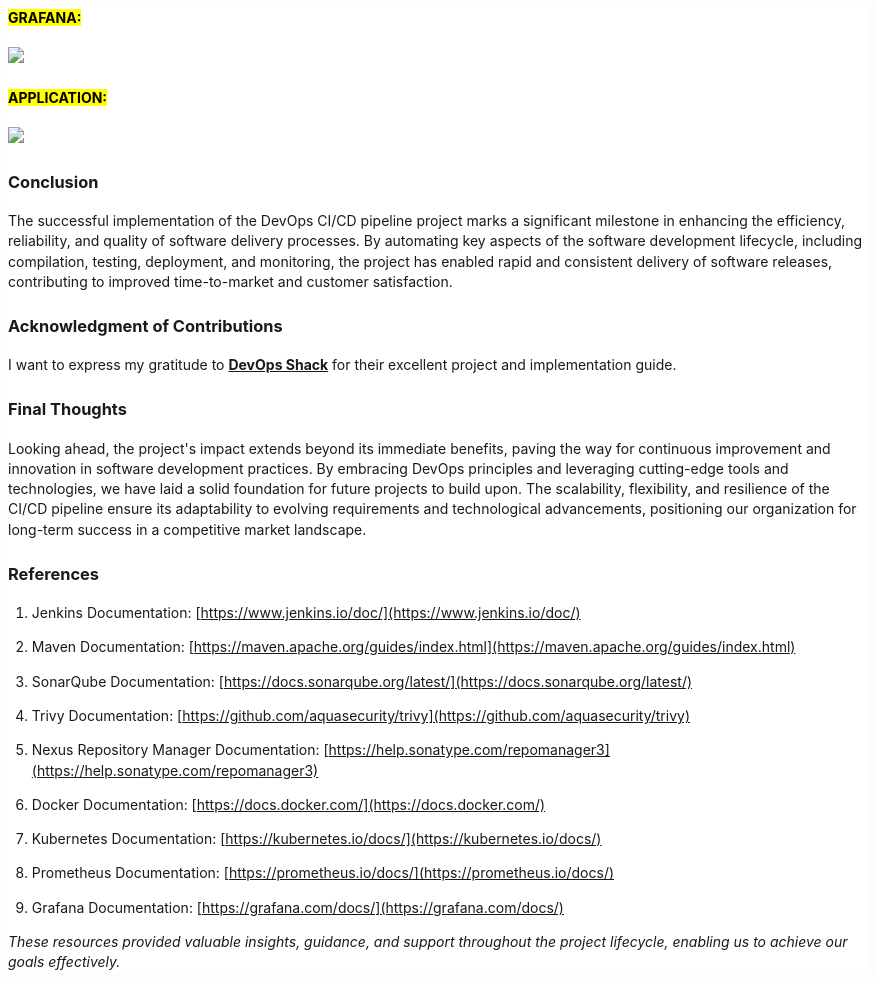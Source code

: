 #### **<mark>GRAFANA:</mark>**

![](https://cdn.hashnode.com/res/hashnode/image/upload/v1742623511607/1cafa610-9f2b-41ee-8ec4-80b7f7ad1122.png)

#### **<mark>APPLICATION:</mark>**

![](https://cdn.hashnode.com/res/hashnode/image/upload/v1742623551950/72da2ff5-9643-48a0-be97-47be6037af61.png)

### **Conclusion**

The successful implementation of the DevOps CI/CD pipeline project marks a significant milestone in enhancing the efficiency, reliability, and quality of software delivery processes. By automating key aspects of the software development lifecycle, including compilation, testing, deployment, and monitoring, the project has enabled rapid and consistent delivery of software releases, contributing to improved time-to-market and customer satisfaction.

### **Acknowledgment of Contributions**

I want to express my gratitude to [**DevOps Shack**](https://www.devopsshack.com/) for their excellent project and implementation guide.

### **Final Thoughts**

Looking ahead, the project's impact extends beyond its immediate benefits, paving the way for continuous improvement and innovation in software development practices. By embracing DevOps principles and leveraging cutting-edge tools and technologies, we have laid a solid foundation for future projects to build upon. The scalability, flexibility, and resilience of the CI/CD pipeline ensure its adaptability to evolving requirements and technological advancements, positioning our organization for long-term success in a competitive market landscape.

### **References**

1. Jenkins Documentation: [https://www.jenkins.io/doc/](https://www.jenkins.io/doc/)

2. Maven Documentation: [https://maven.apache.org/guides/index.html](https://maven.apache.org/guides/index.html)

3. SonarQube Documentation: [https://docs.sonarqube.org/latest/](https://docs.sonarqube.org/latest/)

4. Trivy Documentation: [https://github.com/aquasecurity/trivy](https://github.com/aquasecurity/trivy)

5. Nexus Repository Manager Documentation: [https://help.sonatype.com/repomanager3](https://help.sonatype.com/repomanager3)

6. Docker Documentation: [https://docs.docker.com/](https://docs.docker.com/)

7. Kubernetes Documentation: [https://kubernetes.io/docs/](https://kubernetes.io/docs/)

8. Prometheus Documentation: [https://prometheus.io/docs/](https://prometheus.io/docs/)

9. Grafana Documentation: [https://grafana.com/docs/](https://grafana.com/docs/)

*These resources provided valuable insights, guidance, and support throughout the project lifecycle, enabling us to achieve our goals effectively.*
